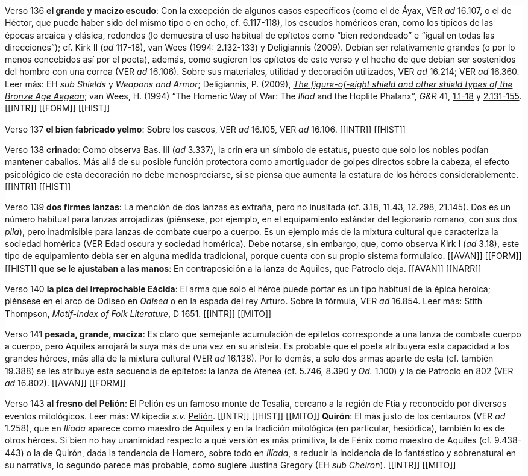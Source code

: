 Verso 136
**el grande y macizo escudo**: Con la excepción de algunos casos específicos (como el de Áyax, VER *ad* 16.107, o el de Héctor, que puede haber sido del mismo tipo o en ocho, cf. 6.117-118), los escudos homéricos eran, como los típicos de las épocas arcaica y clásica, redondos (lo demuestra el uso habitual de epítetos como “bien redondeado” e “igual en todas las direcciones”); cf. Kirk II (*ad* 117-18), van Wees (1994: 2.132-133) y Deligiannis (2009). Debían ser relativamente grandes (o por lo menos concebidos así por el poeta), además, como sugieren los epítetos de este verso y el hecho de que debían ser sostenidos del hombro con una correa (VER *ad* 16.106). Sobre sus materiales, utilidad y decoración utilizados, VER *ad* 16.214; VER *ad* 16.360. Leer más: EH *sub Shields* y *Weapons and Armor*; Deligiannis, P. (2009), [*The figure-of-eight shield and other shield types of the Bronze Age Aegean*](https://www.academia.edu/18609746/The_figure_of_eight_shield_and_other_shield_types_of_the_Bronze_Age_Aegean); van Wees, H. (1994) “The Homeric Way of War: The *Iliad* and the Hoplite Phalanx”, *G&R* 41, [1.1-18](https://www.cambridge.org/core/journals/greece-and-rome/article/abs/homeric-way-of-war-the-iliad-and-the-hoplite-phalanx-i/4DA4012CCA41742B3FE40DC833034531) y [2.131-155](https://www.cambridge.org/core/journals/greece-and-rome/article/abs/homeric-way-of-war-the-iliad-and-the-hoplite-phalanx-ii/8048AA2712C018FD3D5A4FD83334D93E). \[[INTR]\] [[FORM]] [[HIST]]

Verso 137
**el bien fabricado yelmo**: Sobre los cascos, VER *ad* 16.105, VER *ad* 16.106. \[[INTR]\] [[HIST]]

Verso 138
**crinado**: Como observa Bas. III (*ad* 3.337), la crin era un símbolo de estatus, puesto que solo los nobles podían mantener caballos. Más allá de su posible función protectora como amortiguador de golpes directos sobre la cabeza, el efecto psicológico de esta decoración no debe menospreciarse, si se piensa que aumenta la estatura de los héroes considerablemente. \[[INTR]\] [[HIST]]

Verso 139
**dos firmes lanzas**: La mención de dos lanzas es extraña, pero no inusitada (cf. 3.18, 11.43, 12.298, 21.145). Dos es un número habitual para lanzas arrojadizas (piénsese, por ejemplo, en el equipamiento estándar del legionario romano, con sus dos *pila*), pero inadmisible para lanzas de combate cuerpo a cuerpo. Es un ejemplo más de la mixtura cultural que caracteriza la sociedad homérica (VER [Edad oscura y sociedad homérica](http://iliada.com.ar/introduccion/la-historia/#Edad-oscura-y-sociedad-hom%C3%A9rica)). Debe notarse, sin embargo, que, como observa Kirk I (*ad* 3.18), este tipo de equipamiento debía ser en alguna medida tradicional, porque cuenta con su propio sistema formulaico. \[[AVAN]\] [[FORM]] [[HIST]]
**que se le ajustaban a las manos**: En contraposición a la lanza de Aquiles, que Patroclo deja. \[[AVAN]\] [[NARR]]

Verso 140
**la pica del irreprochable Eácida**: El arma que solo el héroe puede portar es un tipo habitual de la épica heroica; piénsese en el arco de Odiseo en *Odisea* o en la espada del rey Arturo. Sobre la fórmula, VER *ad* 16.854. Leer más: Stith Thompson, [*Motif-Index of Folk Literature*](http://www.ruthenia.ru/folklore/thompson/index.htm), D 1651. \[[INTR]\] [[MITO]]

Verso 141
**pesada, grande, maciza**: Es claro que semejante acumulación de epítetos corresponde a una lanza de combate cuerpo a cuerpo, pero Aquiles arrojará la suya más de una vez en su aristeia. Es probable que el poeta atribuyera esta capacidad a los grandes héroes, más allá de la mixtura cultural (VER *ad* 16.138). Por lo demás, a solo dos armas aparte de esta (cf. también 19.388) se les atribuye esta secuencia de epítetos: la lanza de Atenea (cf. 5.746, 8.390 y *Od.* 1.100) y la de Patroclo en 802 (VER *ad* 16.802). \[[AVAN]\] [[FORM]]

Verso 143
**al fresno del Pelión**: El Pelión es un famoso monte de Tesalia, cercano a la región de Ftía y reconocido por diversos eventos mitológicos. Leer más: Wikipedia *s.v.* [Pelión](https://es.wikipedia.org/wiki/Peli%C3%B3n). \[[INTR]\] [[HIST]] [[MITO]]
**Quirón**: El más justo de los centauros (VER *ad* 1.258), que en *Ilíada* aparece como maestro de Aquiles y en la tradición mitológica (en particular, hesiódica), también lo es de otros héroes. Si bien no hay unanimidad respecto a qué versión es más primitiva, la de Fénix como maestro de Aquiles (cf. 9.438-443) o la de Quirón, dada la tendencia de Homero, sobre todo en *Ilíada*, a reducir la incidencia de lo fantástico y sobrenatural en su narrativa, lo segundo parece más probable, como sugiere Justina Gregory (EH *sub Cheiron*). \[[INTR]\] [[MITO]]

